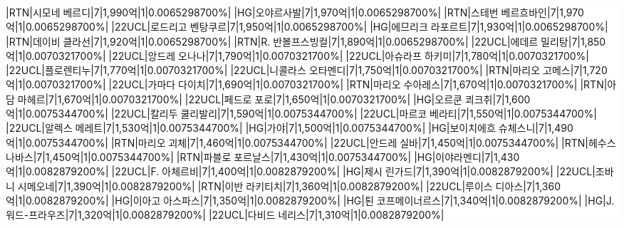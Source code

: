 |RTN|시모네 베르디|7|1,990억|1|0.0065298700%|
|HG|오야르사발|7|1,970억|1|0.0065298700%|
|RTN|스테번 베르흐바인|7|1,970억|1|0.0065298700%|
|22UCL|로드리고 벤탕쿠르|7|1,950억|1|0.0065298700%|
|HG|에므리크 라포르트|7|1,930억|1|0.0065298700%|
|RTN|데이비 클라선|7|1,920억|1|0.0065298700%|
|RTN|R. 반볼프스빙컬|7|1,890억|1|0.0065298700%|
|22UCL|에데르 밀리탕|7|1,850억|1|0.0070321700%|
|22UCL|앙드레 오나나|7|1,790억|1|0.0070321700%|
|22UCL|아슈라프 하키미|7|1,780억|1|0.0070321700%|
|22UCL|플로렌티누|7|1,770억|1|0.0070321700%|
|22UCL|니콜라스 오타멘디|7|1,750억|1|0.0070321700%|
|RTN|마리오 고메스|7|1,720억|1|0.0070321700%|
|22UCL|가마다 다이치|7|1,690억|1|0.0070321700%|
|RTN|마리오 수아레스|7|1,670억|1|0.0070321700%|
|RTN|아담 마헤르|7|1,670억|1|0.0070321700%|
|22UCL|페드로 포로|7|1,650억|1|0.0070321700%|
|HG|오르쿤 쾨크취|7|1,600억|1|0.0075344700%|
|22UCL|칼리두 쿨리발리|7|1,590억|1|0.0075344700%|
|22UCL|마르코 베라티|7|1,550억|1|0.0075344700%|
|22UCL|알렉스 메레트|7|1,530억|1|0.0075344700%|
|HG|가야|7|1,500억|1|0.0075344700%|
|HG|보이치에흐 슈체스니|7|1,490억|1|0.0075344700%|
|RTN|마리오 괴체|7|1,460억|1|0.0075344700%|
|22UCL|안드레 실바|7|1,450억|1|0.0075344700%|
|RTN|헤수스 나바스|7|1,450억|1|0.0075344700%|
|RTN|파블로 포르날스|7|1,430억|1|0.0075344700%|
|HG|이야라멘디|7|1,430억|1|0.0082879200%|
|22UCL|F. 아체르비|7|1,400억|1|0.0082879200%|
|HG|제시 린가드|7|1,390억|1|0.0082879200%|
|22UCL|조바니 시메오네|7|1,390억|1|0.0082879200%|
|RTN|이반 라키티치|7|1,360억|1|0.0082879200%|
|22UCL|루이스 디아스|7|1,360억|1|0.0082879200%|
|HG|이아고 아스파스|7|1,350억|1|0.0082879200%|
|HG|퇸 코프메이너르스|7|1,340억|1|0.0082879200%|
|HG|J. 워드-프라우즈|7|1,320억|1|0.0082879200%|
|22UCL|다비드 네리스|7|1,310억|1|0.0082879200%|